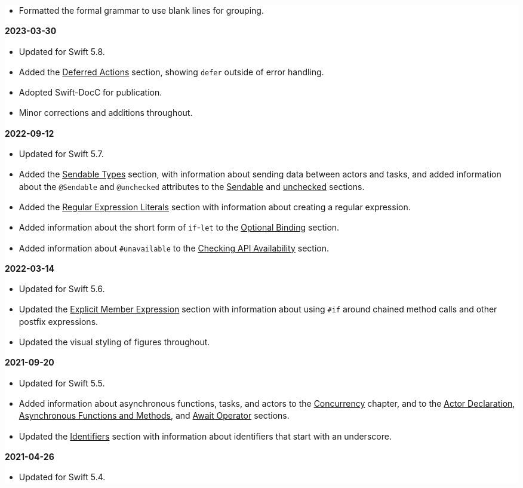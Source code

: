   * Formatted the formal grammar to use blank lines for grouping.

**2023-03-30**

  * Updated for Swift 5.8.

  * Added the [Deferred Actions](/swift-book/documentation/the-swift-programming-language/controlflow#Deferred-Actions) section, showing `defer` outside of error handling.

  * Adopted Swift-DocC for publication.

  * Minor corrections and additions throughout.

**2022-09-12**

  * Updated for Swift 5.7.

  * Added the [Sendable Types](/swift-book/documentation/the-swift-programming-language/concurrency#Sendable-Types) section, with information about sending data between actors and tasks, and added information about the `@Sendable` and `@unchecked` attributes to the [Sendable](/swift-book/documentation/the-swift-programming-language/attributes#Sendable) and [unchecked](/swift-book/documentation/the-swift-programming-language/attributes#unchecked) sections.

  * Added the [Regular Expression Literals](/swift-book/documentation/the-swift-programming-language/lexicalstructure#Regular-Expression-Literals) section with information about creating a regular expression.

  * Added information about the short form of `if`-`let` to the [Optional Binding](/swift-book/documentation/the-swift-programming-language/thebasics#Optional-Binding) section.

  * Added information about `#unavailable` to the [Checking API Availability](/swift-book/documentation/the-swift-programming-language/controlflow#Checking-API-Availability) section.

**2022-03-14**

  * Updated for Swift 5.6.

  * Updated the [Explicit Member Expression](/swift-book/documentation/the-swift-programming-language/expressions#Explicit-Member-Expression) section with information about using `#if` around chained method calls and other postfix expressions.

  * Updated the visual styling of figures throughout.

**2021-09-20**

  * Updated for Swift 5.5.

  * Added information about asynchronous functions, tasks, and actors to the [Concurrency](/swift-book/documentation/the-swift-programming-language/concurrency) chapter, and to the [Actor Declaration](/swift-book/documentation/the-swift-programming-language/declarations#Actor-Declaration), [Asynchronous Functions and Methods](/swift-book/documentation/the-swift-programming-language/declarations#Asynchronous-Functions-and-Methods), and [Await Operator](/swift-book/documentation/the-swift-programming-language/expressions#Await-Operator) sections.

  * Updated the [Identifiers](/swift-book/documentation/the-swift-programming-language/lexicalstructure#Identifiers) section with information about identifiers that start with an underscore.

**2021-04-26**

  * Updated for Swift 5.4.
